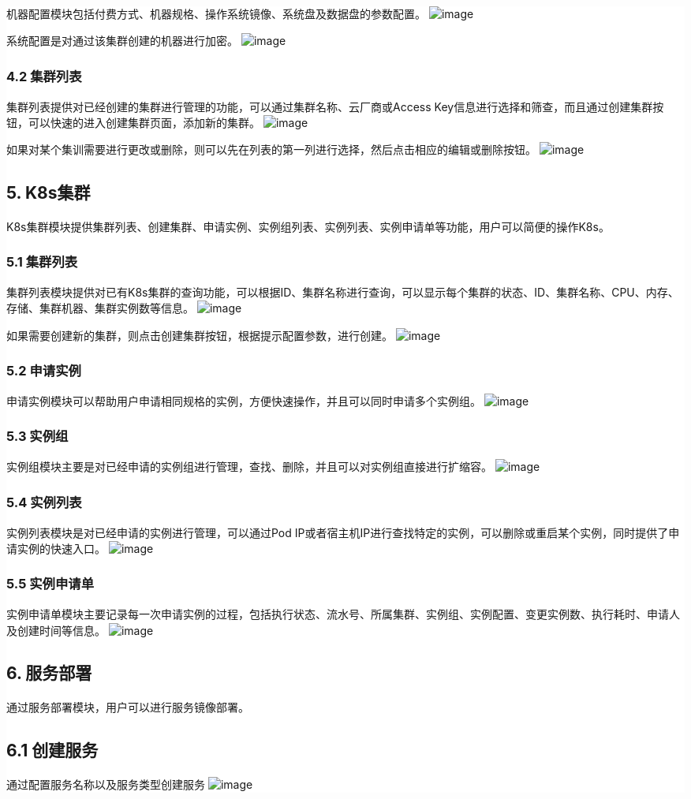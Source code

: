 

  机器配置模块包括付费方式、机器规格、操作系统镜像、系统盘及数据盘的参数配置。
![image](https://user-images.githubusercontent.com/94337797/145374076-e54139f3-a336-4d70-844e-63dbf6a72851.png)

  系统配置是对通过该集群创建的机器进行加密。
![image](https://user-images.githubusercontent.com/94337797/145374319-faa22bf8-0e56-4b2c-9e07-f24c0c91f2fe.png)

  
### 4.2 集群列表
  集群列表提供对已经创建的集群进行管理的功能，可以通过集群名称、云厂商或Access Key信息进行选择和筛查，而且通过创建集群按钮，可以快速的进入创建集群页面，添加新的集群。
![image](https://user-images.githubusercontent.com/94337797/145374628-12b0e538-963a-4531-94d1-eba6be3455ae.png)


  如果对某个集训需要进行更改或删除，则可以先在列表的第一列进行选择，然后点击相应的编辑或删除按钮。
![image](https://user-images.githubusercontent.com/94337797/145374783-56ca5c5e-3c29-4237-8658-734eab236e8a.png)



## 5. K8s集群
  K8s集群模块提供集群列表、创建集群、申请实例、实例组列表、实例列表、实例申请单等功能，用户可以简便的操作K8s。
### 5.1 集群列表
集群列表模块提供对已有K8s集群的查询功能，可以根据ID、集群名称进行查询，可以显示每个集群的状态、ID、集群名称、CPU、内存、存储、集群机器、集群实例数等信息。
![image](https://user-images.githubusercontent.com/94337797/145389933-10a7e153-1533-4b4b-8db2-916cbbe41427.png)

如果需要创建新的集群，则点击创建集群按钮，根据提示配置参数，进行创建。
![image](https://user-images.githubusercontent.com/94337797/145390047-995953e9-150a-4ca2-919d-f423b2fbd264.png)

### 5.2 申请实例
申请实例模块可以帮助用户申请相同规格的实例，方便快速操作，并且可以同时申请多个实例组。
![image](https://user-images.githubusercontent.com/94337797/145390365-4d215953-6456-46a8-987f-f9595376353b.png)

### 5.3 实例组
实例组模块主要是对已经申请的实例组进行管理，查找、删除，并且可以对实例组直接进行扩缩容。
![image](https://user-images.githubusercontent.com/94337797/145390456-21ce4033-2ed8-42ec-8673-416e81b5dbdf.png)

### 5.4 实例列表
实例列表模块是对已经申请的实例进行管理，可以通过Pod IP或者宿主机IP进行查找特定的实例，可以删除或重启某个实例，同时提供了申请实例的快速入口。
![image](https://user-images.githubusercontent.com/94337797/145391087-8a156aa3-c670-41d2-b906-df346c3a8b75.png)

### 5.5 实例申请单
实例申请单模块主要记录每一次申请实例的过程，包括执行状态、流水号、所属集群、实例组、实例配置、变更实例数、执行耗时、申请人及创建时间等信息。
![image](https://user-images.githubusercontent.com/94337797/145391158-171bdcaa-bc7a-4516-9cac-87eef42f3422.png)


## 6. 服务部署
通过服务部署模块，用户可以进行服务镜像部署。
## 6.1 创建服务
通过配置服务名称以及服务类型创建服务
![image](https://user-images.githubusercontent.com/94337797/145392067-6a9115a6-3632-4cd4-9786-1c691b9e94d2.png)
